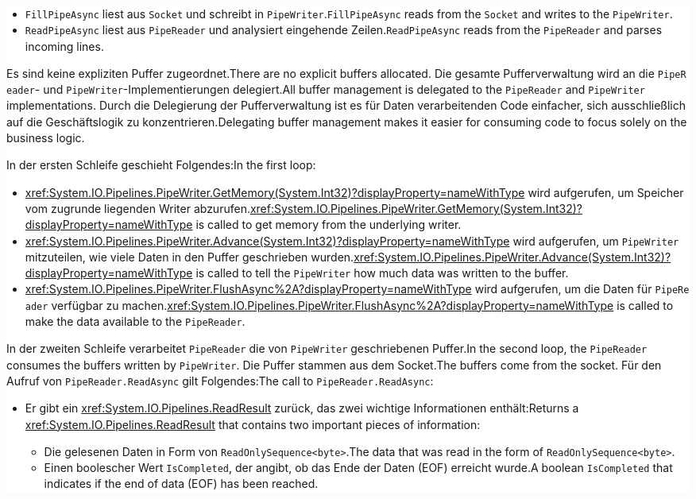 * <span data-ttu-id="c223c-136">`FillPipeAsync` liest aus `Socket` und schreibt in `PipeWriter`.</span><span class="sxs-lookup"><span data-stu-id="c223c-136">`FillPipeAsync` reads from the `Socket` and writes to the `PipeWriter`.</span></span>
* <span data-ttu-id="c223c-137">`ReadPipeAsync` liest aus `PipeReader` und analysiert eingehende Zeilen.</span><span class="sxs-lookup"><span data-stu-id="c223c-137">`ReadPipeAsync` reads from the `PipeReader` and parses incoming lines.</span></span>

<span data-ttu-id="c223c-138">Es sind keine expliziten Puffer zugeordnet.</span><span class="sxs-lookup"><span data-stu-id="c223c-138">There are no explicit buffers allocated.</span></span> <span data-ttu-id="c223c-139">Die gesamte Pufferverwaltung wird an die `PipeReader`- und `PipeWriter`-Implementierungen delegiert.</span><span class="sxs-lookup"><span data-stu-id="c223c-139">All buffer management is delegated to the `PipeReader` and `PipeWriter` implementations.</span></span> <span data-ttu-id="c223c-140">Durch die Delegierung der Pufferverwaltung ist es für Daten verarbeitenden Code einfacher, sich ausschließlich auf die Geschäftslogik zu konzentrieren.</span><span class="sxs-lookup"><span data-stu-id="c223c-140">Delegating buffer management makes it easier for consuming code to focus solely on the business logic.</span></span>

<span data-ttu-id="c223c-141">In der ersten Schleife geschieht Folgendes:</span><span class="sxs-lookup"><span data-stu-id="c223c-141">In the first loop:</span></span>

* <span data-ttu-id="c223c-142"><xref:System.IO.Pipelines.PipeWriter.GetMemory(System.Int32)?displayProperty=nameWithType> wird aufgerufen, um Speicher vom zugrunde liegenden Writer abzurufen.</span><span class="sxs-lookup"><span data-stu-id="c223c-142"><xref:System.IO.Pipelines.PipeWriter.GetMemory(System.Int32)?displayProperty=nameWithType> is called to get memory from the underlying writer.</span></span>
* <span data-ttu-id="c223c-143"><xref:System.IO.Pipelines.PipeWriter.Advance(System.Int32)?displayProperty=nameWithType> wird aufgerufen, um `PipeWriter` mitzuteilen, wie viele Daten in den Puffer geschrieben wurden.</span><span class="sxs-lookup"><span data-stu-id="c223c-143"><xref:System.IO.Pipelines.PipeWriter.Advance(System.Int32)?displayProperty=nameWithType> is called to tell the `PipeWriter` how much data was written to the buffer.</span></span>
* <span data-ttu-id="c223c-144"><xref:System.IO.Pipelines.PipeWriter.FlushAsync%2A?displayProperty=nameWithType> wird aufgerufen, um die Daten für `PipeReader` verfügbar zu machen.</span><span class="sxs-lookup"><span data-stu-id="c223c-144"><xref:System.IO.Pipelines.PipeWriter.FlushAsync%2A?displayProperty=nameWithType> is called to make the data available to the `PipeReader`.</span></span>

<span data-ttu-id="c223c-145">In der zweiten Schleife verarbeitet `PipeReader` die von `PipeWriter` geschriebenen Puffer.</span><span class="sxs-lookup"><span data-stu-id="c223c-145">In the second loop, the `PipeReader` consumes the buffers written by `PipeWriter`.</span></span> <span data-ttu-id="c223c-146">Die Puffer stammen aus dem Socket.</span><span class="sxs-lookup"><span data-stu-id="c223c-146">The buffers come from the socket.</span></span> <span data-ttu-id="c223c-147">Für den Aufruf von `PipeReader.ReadAsync` gilt Folgendes:</span><span class="sxs-lookup"><span data-stu-id="c223c-147">The call to `PipeReader.ReadAsync`:</span></span>

* <span data-ttu-id="c223c-148">Er gibt ein <xref:System.IO.Pipelines.ReadResult> zurück, das zwei wichtige Informationen enthält:</span><span class="sxs-lookup"><span data-stu-id="c223c-148">Returns a <xref:System.IO.Pipelines.ReadResult> that contains two important pieces of information:</span></span>

  * <span data-ttu-id="c223c-149">Die gelesenen Daten in Form von `ReadOnlySequence<byte>`.</span><span class="sxs-lookup"><span data-stu-id="c223c-149">The data that was read in the form of `ReadOnlySequence<byte>`.</span></span>
  * <span data-ttu-id="c223c-150">Einen boolescher Wert `IsCompleted`, der angibt, ob das Ende der Daten (EOF) erreicht wurde.</span><span class="sxs-lookup"><span data-stu-id="c223c-150">A boolean `IsCompleted` that indicates if the end of data (EOF) has been reached.</span></span>
